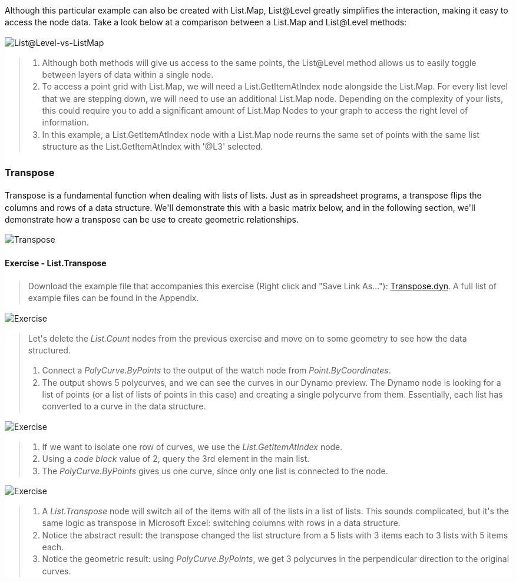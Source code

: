 Although this particular example can also be created with List.Map, List@Level greatly simplifies the interaction, making it easy to access the node data. Take a look below at a comparison between a List.Map and List@Level methods:

![List@Level-vs-ListMap](images/6-3/Exercise/listAtLevel_comparison.jpg)

> 1. Although both methods will give us access to the same points, the List@Level method allows us to easily toggle between layers of data within a single node.
> 2. To access a point grid with List.Map, we will need a List.GetItemAtIndex node alongside the List.Map. For every list level that we are stepping down, we will need to use an additional List.Map node. Depending on the complexity of your lists, this could require you to add a significant amount of List.Map Nodes to your graph to access the right level of information.
> 3. In this example, a List.GetItemAtIndex node with a List.Map node reurns the same set of points with the same list structure as the List.GetItemAtIndex with '@L3' selected.

### Transpose

Transpose is a fundamental function when dealing with lists of lists. Just as in spreadsheet programs, a transpose flips the columns and rows of a data structure. We'll demonstrate this with a basic matrix below, and in the following section, we'll demonstrate how a transpose can be use to create geometric relationships.

![Transpose](images/6-3/transpose1.jpg)

#### Exercise - List.Transpose

> Download the example file that accompanies this exercise \(Right click and "Save Link As..."\): [Transpose.dyn](datasets/6-3/Transpose.dyn). A full list of example files can be found in the Appendix.

![Exercise](images/6-3/Exercise/A/02.jpg)

> Let's delete the _List.Count_ nodes from the previous exercise and move on to some geometry to see how the data structured.  
> 1. Connect a _PolyCurve.ByPoints_ to the output of the watch node from _Point.ByCoordinates_.  
> 2. The output shows 5 polycurves, and we can see the curves in our Dynamo preview.  The Dynamo node is looking for a list of points \(or a list of lists of points in this case\) and creating a single polycurve from them.  Essentially, each list has converted to a curve in the data structure.

![Exercise](images/6-3/Exercise/A/01.jpg)

> 1. If we want to isolate one row of curves, we use the _List.GetItemAtIndex_ node.
> 2. Using a _code block_ value of 2, query the 3rd element in the main list.
> 3. The _PolyCurve.ByPoints_ gives us one curve, since only one list is connected to the node.

![Exercise](images/6-3/Exercise/A/00.jpg)

> 1. A _List.Transpose_ node will switch all of the items with all of the lists in a list of lists.  This sounds complicated, but it's the same logic as transpose in Microsoft Excel: switching columns with rows in a data structure.
> 2. Notice the abstract result: the transpose changed the list structure from a 5 lists with 3 items each to 3 lists with 5 items each.
> 3. Notice the geometric result: using _PolyCurve.ByPoints_, we get 3 polycurves in the perpendicular direction to the original curves.
